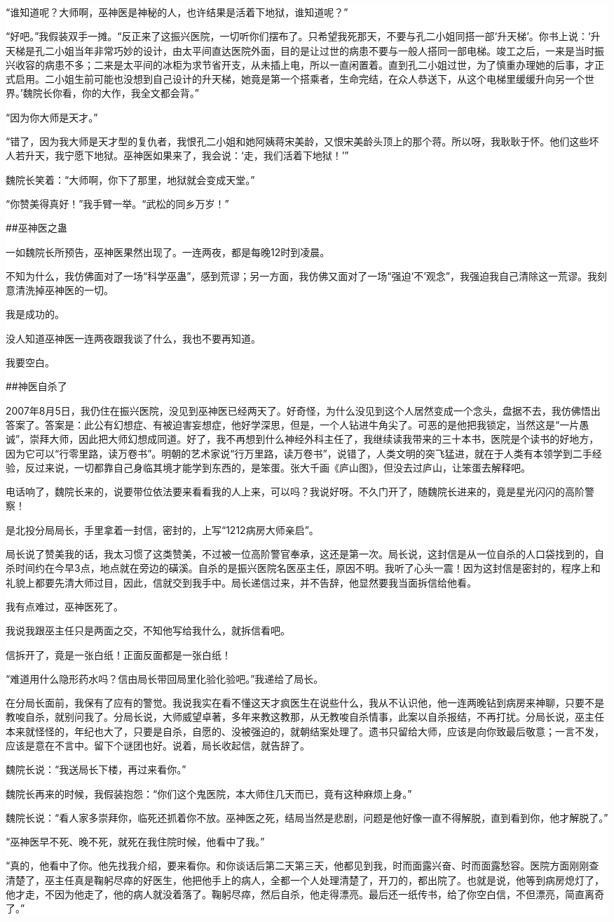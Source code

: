 “谁知道呢？大师啊，巫神医是神秘的人，也许结果是活着下地狱，谁知道呢？”

“好吧。”我假装双手一摊。“反正来了这振兴医院，一切听你们摆布了。只希望我死那天，不要与孔二小姐同搭一部‘升天梯’。你书上说：‘升天梯是孔二小姐当年非常巧妙的设计，由太平间直达医院外面，目的是让过世的病患不要与一般人搭同一部电梯。竣工之后，一来是当时振兴收容的病患不多；二来是太平间的冰柜为求节省开支，从未插上电，所以一直闲置着。直到孔二小姐过世，为了慎重办理她的后事，才正式启用。二小姐生前可能也没想到自己设计的升天梯，她竟是第一个搭乘者，生命完结，在众人恭送下，从这个电梯里缓缓升向另一个世界。’魏院长你看，你的大作，我全文都会背。”

“因为你大师是天才。”

“错了，因为我大师是天才型的复仇者，我恨孔二小姐和她阿姨蒋宋美龄，又恨宋美龄头顶上的那个蒋。所以呀，我耿耿于怀。他们这些坏人若升天，我宁愿下地狱。巫神医如果来了，我会说：‘走，我们活着下地狱！’”

魏院长笑着：“大师啊，你下了那里，地狱就会变成天堂。”

“你赞美得真好！”我手臂一举。“武松的同乡万岁！”



##巫神医之蛊

一如魏院长所预告，巫神医果然出现了。一连两夜，都是每晚12时到凌晨。

不知为什么，我仿佛面对了一场“科学巫蛊”，感到荒谬；另一方面，我仿佛又面对了一场“强迫‘不’观念”，我强迫我自己清除这一荒谬。我刻意清洗掉巫神医的一切。

我是成功的。

没人知道巫神医一连两夜跟我谈了什么，我也不要再知道。

我要空白。



##神医自杀了

2007年8月5日，我仍住在振兴医院，没见到巫神医已经两天了。好奇怪，为什么没见到这个人居然变成一个念头，盘据不去，我仿佛悟出答案了。答案是：此公有幻想症、有被迫害妄想症，他好学深思，但是，一个人钻进牛角尖了。可恶的是他把我锁定，当然这是“一片愚诚”，崇拜大师，因此把大师幻想成同道。好了，我不再想到什么神经外科主任了，我继续读我带来的三十本书，医院是个读书的好地方，因为它可以“行零里路，读万卷书”。明朝的艺术家说“行万里路，读万卷书”，说错了，人类文明的突飞猛进，就在于人类有本领学到二手经验，反过来说，一切都靠自己身临其境才能学到东西的，是笨蛋。张大千画《庐山图》，但没去过庐山，让笨蛋去解释吧。

电话响了，魏院长来的，说要带位依法要来看看我的人上来，可以吗？我说好呀。不久门开了，随魏院长进来的，竟是星光闪闪的高阶警察！

是北投分局局长，手里拿着一封信，密封的，上写“1212病房大师亲启”。

局长说了赞美我的话，我太习惯了这类赞美，不过被一位高阶警官奉承，这还是第一次。局长说，这封信是从一位自杀的人口袋找到的，自杀时间约在今早3点，地点就在旁边的磺溪。自杀的是振兴医院名医巫主任，原因不明。我听了心头一震！因为这封信是密封的，程序上和礼貌上都要先清大师过目，因此，信就交到我手中。局长递信过来，并不告辞，他显然要我当面拆信给他看。

我有点难过，巫神医死了。

我说我跟巫主任只是两面之交，不知他写给我什么，就拆信看吧。

信拆开了，竟是一张白纸！正面反面都是一张白纸！

“难道用什么隐形药水吗？信由局长带回局里化验化验吧。”我递给了局长。

在分局长面前，我保有了应有的警觉。我说我实在看不懂这天才疯医生在说些什么，我从不认识他，他一连两晚钻到病房来神聊，只要不是教唆自杀，就别问我了。分局长说，大师威望卓著，多年来教这教那，从无教唆自杀情事，此案以自杀报结，不再打扰。分局长说，巫主任本来就怪怪的，年纪也大了，只要是自杀，自愿的、没被强迫的，就朝结案处理了。遗书只留给大师，应该是向你致最后敬意；一言不发，应该是意在不言中。留下个谜团也好。说着，局长收起信，就告辞了。

魏院长说：“我送局长下楼，再过来看你。”

魏院长再来的时候，我假装抱怨：“你们这个鬼医院，本大师住几天而已，竟有这种麻烦上身。”

魏院长说：“看人家多崇拜你，临死还抓着你不放。巫神医之死，结局当然是悲剧，问题是他好像一直不得解脱，直到看到你，他才解脱了。”

“巫神医早不死、晚不死，就死在我住院时候，他看中了我。”

“真的，他看中了你。他先找我介绍，要来看你。和你谈话后第二天第三天，他都见到我，时而面露兴奋、时而面露愁容。医院方面刚刚查清楚了，巫主任真是鞠躬尽瘁的好医生，他把他手上的病人，全都一个人处理清楚了，开刀的，都出院了。也就是说，他等到病房熄灯了，他才走，不因为他走了，他的病人就没着落了。鞠躬尽瘁，然后自杀，他走得漂亮。最后还一纸传书，给了你空白信，不但漂亮，简直离奇了。”
